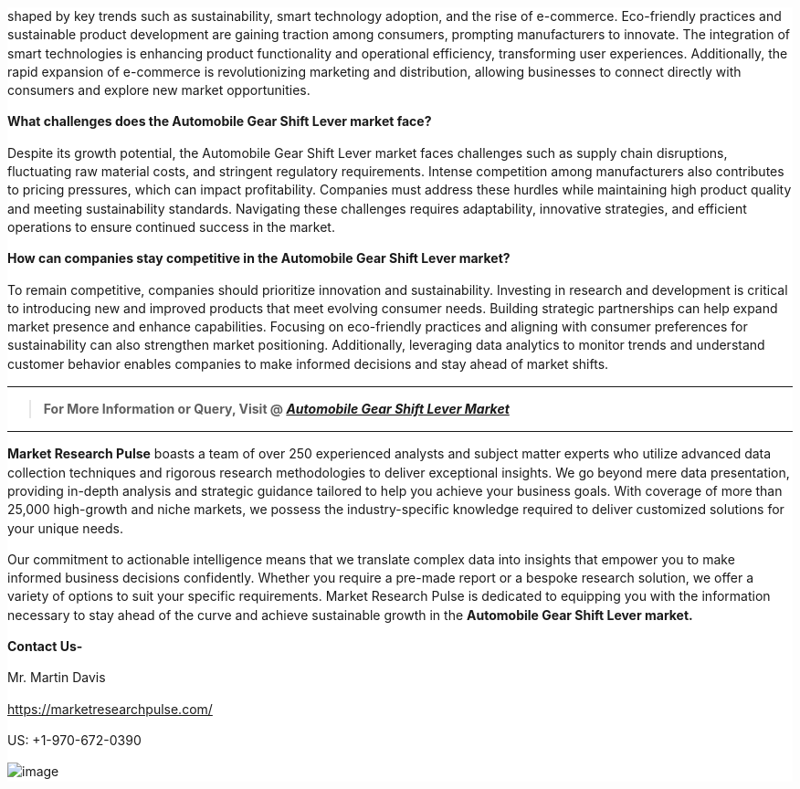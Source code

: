 shaped by key trends such as sustainability, smart technology adoption, and the rise of e-commerce. Eco-friendly practices and sustainable product development are gaining traction among consumers, prompting manufacturers to innovate. The integration of smart technologies is enhancing product functionality and operational efficiency, transforming user experiences. Additionally, the rapid expansion of e-commerce is revolutionizing marketing and distribution, allowing businesses to connect directly with consumers and explore new market opportunities.</p><p><strong>What challenges does the Automobile Gear Shift Lever market face?</strong></p><p>Despite its growth potential, the Automobile Gear Shift Lever market faces challenges such as supply chain disruptions, fluctuating raw material costs, and stringent regulatory requirements. Intense competition among manufacturers also contributes to pricing pressures, which can impact profitability. Companies must address these hurdles while maintaining high product quality and meeting sustainability standards. Navigating these challenges requires adaptability, innovative strategies, and efficient operations to ensure continued success in the market.</p><p><strong>How can companies stay competitive in the Automobile Gear Shift Lever market?</strong></p><p>To remain competitive, companies should prioritize innovation and sustainability. Investing in research and development is critical to introducing new and improved products that meet evolving consumer needs. Building strategic partnerships can help expand market presence and enhance capabilities. Focusing on eco-friendly practices and aligning with consumer preferences for sustainability can also strengthen market positioning. Additionally, leveraging data analytics to monitor trends and understand customer behavior enables companies to make informed decisions and stay ahead of market shifts.</p><hr /><blockquote><p><strong>For More Information or Query, Visit @&nbsp;<em><a href="https://marketresearchpulse.com/report/107696/automobile-gear-shift-lever-market?utm_source=Linkedin&utm_medium=028">Automobile Gear Shift Lever Market</a></em></strong></p></blockquote><hr /><p><strong>Market Research Pulse</strong> boasts a team of over 250 experienced analysts and subject matter experts who utilize advanced data collection techniques and rigorous research methodologies to deliver exceptional insights. We go beyond mere data presentation, providing in-depth analysis and strategic guidance tailored to help you achieve your business goals. With coverage of more than 25,000 high-growth and niche markets, we possess the industry-specific knowledge required to deliver customized solutions for your unique needs.</p><p>Our commitment to actionable intelligence means that we translate complex data into insights that empower you to make informed business decisions confidently. Whether you require a pre-made report or a bespoke research solution, we offer a variety of options to suit your specific requirements. Market Research Pulse is dedicated to equipping you with the information necessary to stay ahead of the curve and achieve sustainable growth in the <strong>Automobile Gear Shift Lever market.</strong></p><p><strong>Contact Us-</strong></p><p>Mr. Martin Davis</p><p>https://marketresearchpulse.com/</p><p>US: +1-970-672-0390</p>
![image](https://github.com/user-attachments/assets/c03d5652-9150-4732-8c78-e19c4d5db290)
